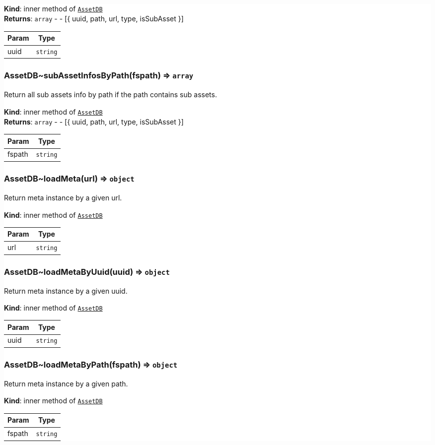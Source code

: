 **Kind**: inner method of [<code>AssetDB</code>](#module_AssetDB)  
**Returns**: <code>array</code> - - [{ uuid, path, url, type, isSubAsset }]  

| Param | Type |
| --- | --- |
| uuid | <code>string</code> | 

<a name="module_AssetDB..subAssetInfosByPath"></a>

### AssetDB~subAssetInfosByPath(fspath) ⇒ <code>array</code>
Return all sub assets info by path if the path contains sub assets.

**Kind**: inner method of [<code>AssetDB</code>](#module_AssetDB)  
**Returns**: <code>array</code> - - [{ uuid, path, url, type, isSubAsset }]  

| Param | Type |
| --- | --- |
| fspath | <code>string</code> | 

<a name="module_AssetDB..loadMeta"></a>

### AssetDB~loadMeta(url) ⇒ <code>object</code>
Return meta instance by a given url.

**Kind**: inner method of [<code>AssetDB</code>](#module_AssetDB)  

| Param | Type |
| --- | --- |
| url | <code>string</code> | 

<a name="module_AssetDB..loadMetaByUuid"></a>

### AssetDB~loadMetaByUuid(uuid) ⇒ <code>object</code>
Return meta instance by a given uuid.

**Kind**: inner method of [<code>AssetDB</code>](#module_AssetDB)  

| Param | Type |
| --- | --- |
| uuid | <code>string</code> | 

<a name="module_AssetDB..loadMetaByPath"></a>

### AssetDB~loadMetaByPath(fspath) ⇒ <code>object</code>
Return meta instance by a given path.

**Kind**: inner method of [<code>AssetDB</code>](#module_AssetDB)  

| Param | Type |
| --- | --- |
| fspath | <code>string</code> | 
